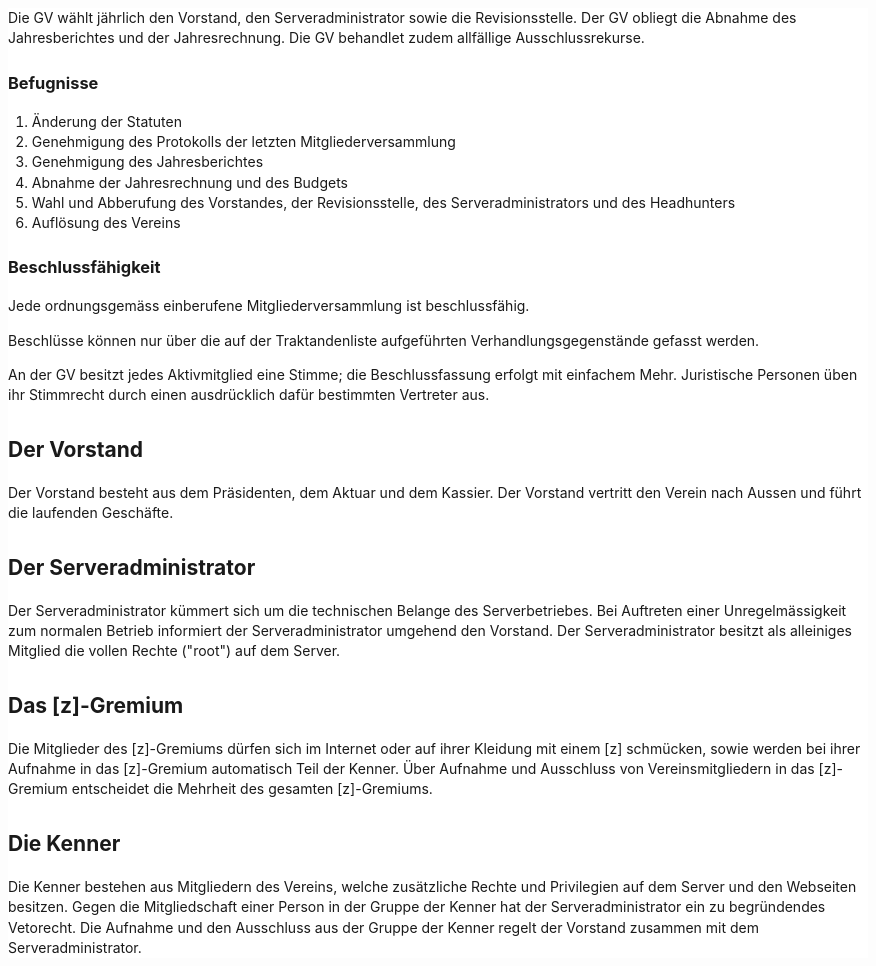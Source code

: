 Die GV wählt jährlich den Vorstand, den Serveradministrator sowie die
Revisionsstelle. Der GV obliegt die Abnahme des Jahresberichtes und der
Jahresrechnung. Die GV behandlet zudem allfällige Ausschlussrekurse.

### Befugnisse
  1. Änderung der Statuten
  2. Genehmigung des Protokolls der letzten Mitgliederversammlung
  3. Genehmigung des Jahresberichtes
  4. Abnahme der Jahresrechnung und des Budgets
  5. Wahl und Abberufung des Vorstandes, der Revisionsstelle, des
     Serveradministrators und des Headhunters
  6. Auflösung des Vereins

### Beschlussfähigkeit

Jede ordnungsgemäss einberufene Mitgliederversammlung ist
beschlussfähig.

Beschlüsse können nur über die auf der Traktandenliste aufgeführten
Verhandlungsgegenstände gefasst werden.

An der GV besitzt jedes Aktivmitglied eine Stimme; die Beschlussfassung
erfolgt mit einfachem Mehr. Juristische Personen üben ihr Stimmrecht
durch einen ausdrücklich dafür bestimmten Vertreter aus.

## Der Vorstand

Der Vorstand besteht aus dem Präsidenten, dem Aktuar und dem Kassier.
Der Vorstand vertritt den Verein nach Aussen und führt die laufenden
Geschäfte.

## Der Serveradministrator

Der Serveradministrator kümmert sich um die technischen Belange des
Serverbetriebes. Bei Auftreten einer Unregelmässigkeit zum normalen
Betrieb informiert der Serveradministrator umgehend den Vorstand. Der
Serveradministrator besitzt als alleiniges Mitglied die vollen Rechte
(\"root\") auf dem Server.

## Das \[z\]-Gremium

Die Mitglieder des \[z\]-Gremiums dürfen sich im Internet oder auf ihrer
Kleidung mit einem \[z\] schmücken, sowie werden bei ihrer Aufnahme in
das \[z\]-Gremium automatisch Teil der Kenner. Über Aufnahme und
Ausschluss von Vereinsmitgliedern in das \[z\]-Gremium entscheidet die
Mehrheit des gesamten \[z\]-Gremiums.

## Die Kenner

Die Kenner bestehen aus Mitgliedern des Vereins, welche zusätzliche
Rechte und Privilegien auf dem Server und den Webseiten besitzen. Gegen
die Mitgliedschaft einer Person in der Gruppe der Kenner hat der
Serveradministrator ein zu begründendes Vetorecht. Die Aufnahme und den
Ausschluss aus der Gruppe der Kenner regelt der Vorstand zusammen mit
dem Serveradministrator.
